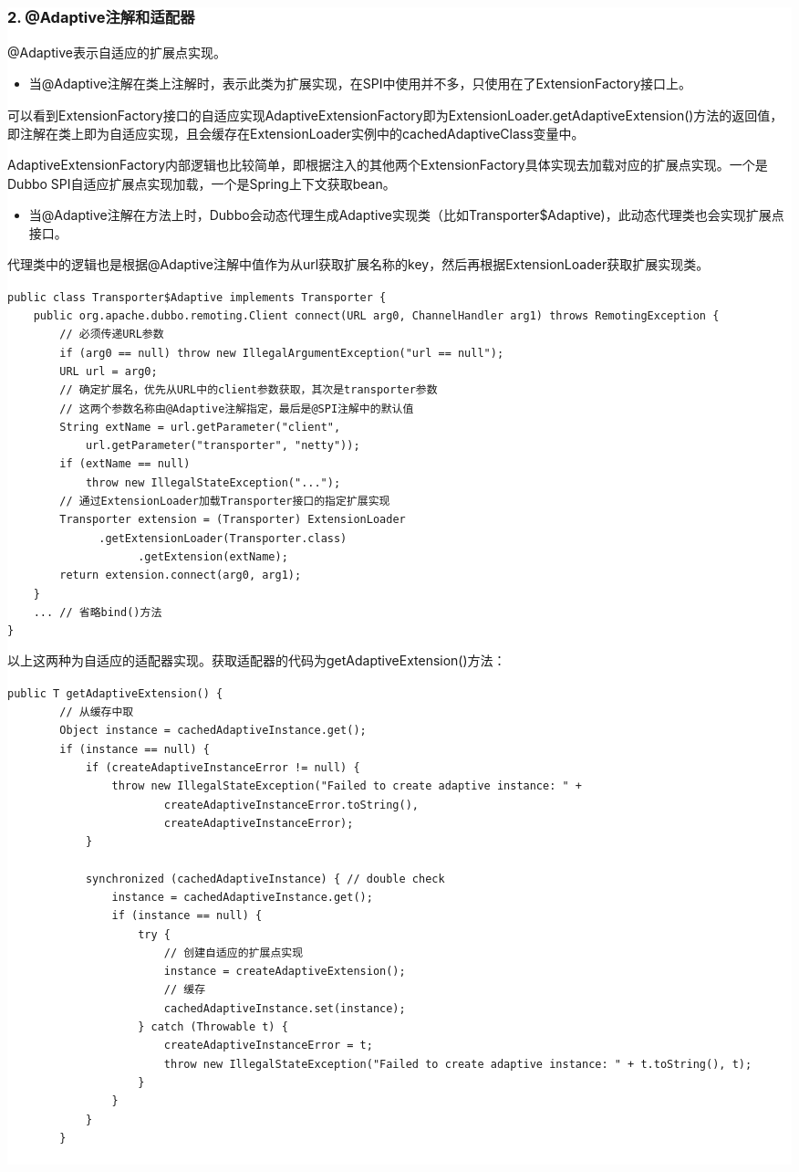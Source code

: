 ### 2. @Adaptive注解和适配器
@Adaptive表示自适应的扩展点实现。
- 当@Adaptive注解在类上注解时，表示此类为扩展实现，在SPI中使用并不多，只使用在了ExtensionFactory接口上。

可以看到ExtensionFactory接口的自适应实现AdaptiveExtensionFactory即为ExtensionLoader.getAdaptiveExtension()方法的返回值，即注解在类上即为自适应实现，且会缓存在ExtensionLoader实例中的cachedAdaptiveClass变量中。

AdaptiveExtensionFactory内部逻辑也比较简单，即根据注入的其他两个ExtensionFactory具体实现去加载对应的扩展点实现。一个是Dubbo SPI自适应扩展点实现加载，一个是Spring上下文获取bean。

- 当@Adaptive注解在方法上时，Dubbo会动态代理生成Adaptive实现类（比如Transporter$Adaptive)，此动态代理类也会实现扩展点接口。

代理类中的逻辑也是根据@Adaptive注解中值作为从url获取扩展名称的key，然后再根据ExtensionLoader获取扩展实现类。

```
public class Transporter$Adaptive implements Transporter { 
    public org.apache.dubbo.remoting.Client connect(URL arg0, ChannelHandler arg1) throws RemotingException { 
        // 必须传递URL参数 
        if (arg0 == null) throw new IllegalArgumentException("url == null"); 
        URL url = arg0; 
        // 确定扩展名，优先从URL中的client参数获取，其次是transporter参数 
        // 这两个参数名称由@Adaptive注解指定，最后是@SPI注解中的默认值 
        String extName = url.getParameter("client",
            url.getParameter("transporter", "netty")); 
        if (extName == null) 
            throw new IllegalStateException("..."); 
        // 通过ExtensionLoader加载Transporter接口的指定扩展实现 
        Transporter extension = (Transporter) ExtensionLoader 
              .getExtensionLoader(Transporter.class) 
                    .getExtension(extName); 
        return extension.connect(arg0, arg1); 
    } 
    ... // 省略bind()方法 
}
```

以上这两种为自适应的适配器实现。获取适配器的代码为getAdaptiveExtension()方法：
```
public T getAdaptiveExtension() {
        // 从缓存中取
        Object instance = cachedAdaptiveInstance.get();
        if (instance == null) {
            if (createAdaptiveInstanceError != null) {
                throw new IllegalStateException("Failed to create adaptive instance: " +
                        createAdaptiveInstanceError.toString(),
                        createAdaptiveInstanceError);
            }

            synchronized (cachedAdaptiveInstance) { // double check
                instance = cachedAdaptiveInstance.get();
                if (instance == null) {
                    try {
                        // 创建自适应的扩展点实现
                        instance = createAdaptiveExtension();
                        // 缓存
                        cachedAdaptiveInstance.set(instance);
                    } catch (Throwable t) {
                        createAdaptiveInstanceError = t;
                        throw new IllegalStateException("Failed to create adaptive instance: " + t.toString(), t);
                    }
                }
            }
        }
        
```